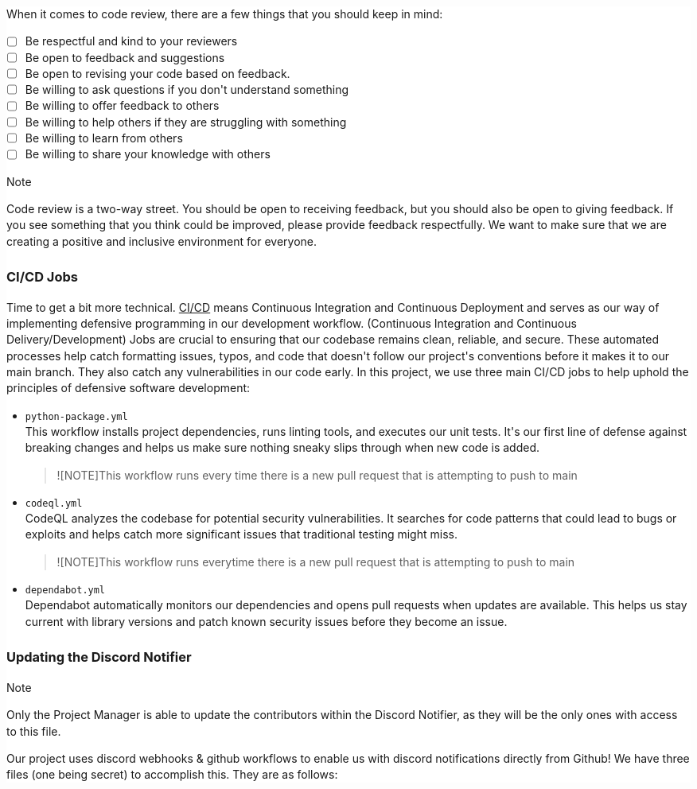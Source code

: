 When it comes to code review, there are a few things that you should keep in mind:

- [ ] Be respectful and kind to your reviewers
- [ ] Be open to feedback and suggestions
- [ ] Be open to revising your code based on feedback.
- [ ] Be willing to ask questions if you don't understand something
- [ ] Be willing to offer feedback to others
- [ ] Be willing to help others if they are struggling with something
- [ ] Be willing to learn from others
- [ ] Be willing to share your knowledge with others

> [!NOTE]
> Code review is a two-way street. You should be open to receiving feedback, but you should also be open to giving feedback. If you see something that you think could be improved, please provide feedback respectfully. We want to make sure that we are creating a positive and inclusive environment for everyone.

### CI/CD Jobs

Time to get a bit more technical. [CI/CD](https://github.com/resources/articles/devops/ci-cd) means Continuous Integration and Continuous Deployment and serves as our way of implementing defensive programming in our development workflow. (Continuous Integration and Continuous Delivery/Development) Jobs are crucial to ensuring that our codebase remains clean, reliable, and secure. These automated processes help catch formatting issues, typos, and code that doesn't follow our project's conventions before it makes it to our main branch. They also catch any vulnerabilities in our code early.
In this project, we use three main CI/CD jobs to help uphold the principles of defensive software development:

- `python-package.yml`  
This workflow installs project dependencies, runs linting tools, and executes our unit tests. It's our first line of defense against breaking changes and helps us make sure nothing sneaky slips through when new code is added.  

  >![NOTE]This workflow runs every time there is a new pull request that is attempting to push to main

- `codeql.yml`  
CodeQL analyzes the codebase for potential security vulnerabilities. It searches for code patterns that could lead to bugs or exploits and helps catch more significant issues that traditional testing might miss.
  
  >![NOTE]This workflow runs everytime there is a new pull request that is attempting to push to main

- `dependabot.yml`  
Dependabot automatically monitors our dependencies and opens pull requests when updates are available. This helps us stay current with library versions and patch known security issues before they become an issue.

### Updating the Discord Notifier

> [!NOTE]
Only the Project Manager is able to update the contributors within the Discord Notifier, as they will be the only ones with access to this file.

Our project uses discord webhooks & github workflows to enable us with discord notifications directly from Github! We have three files (one being secret) to accomplish this. They are as follows:
